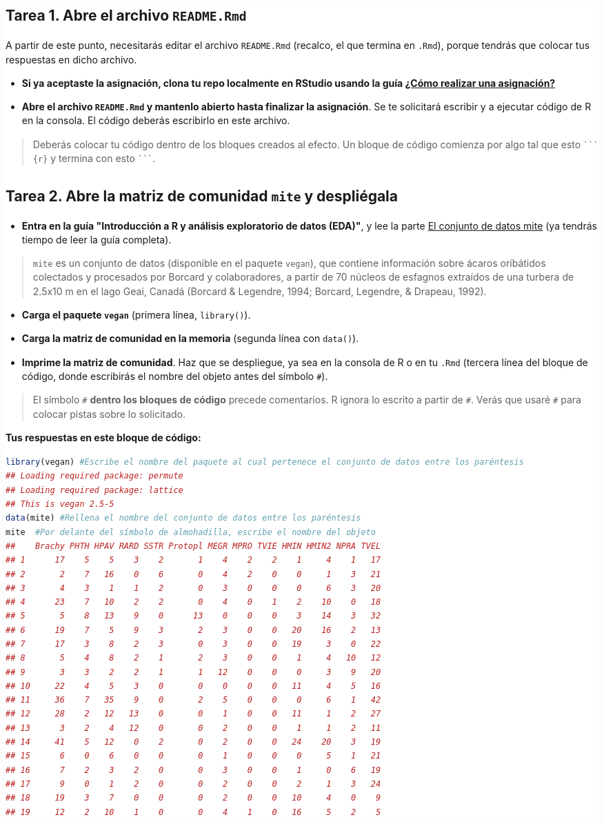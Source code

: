 Tarea 1. Abre el archivo `README.Rmd`
-------------------------------------

A partir de este punto, necesitarás editar el archivo `README.Rmd` (recalco, el que termina en `.Rmd`), porque tendrás que colocar tus respuestas en dicho archivo.

-   **Si ya aceptaste la asignación, clona tu repo localmente en RStudio usando la guía [¿Cómo realizar una asignación?](https://github.com/biogeografia-201902/material-de-apoyo/blob/master/ref/como-hacer-una-asignacion.md)**

-   **Abre el archivo `README.Rmd` y mantenlo abierto hasta finalizar la asignación**. Se te solicitará escribir y a ejecutar código de R en la consola. El código deberás escribirlo en este archivo.

> Deberás colocar tu código dentro de los bloques creados al efecto. Un bloque de código comienza por algo tal que esto ```` ```{r} ```` y termina con esto ```` ``` ````.

Tarea 2. Abre la matriz de comunidad `mite` y despliégala
---------------------------------------------------------

-   **Entra en la guía "Introducción a R y análisis exploratorio de datos (EDA)"**, y lee la parte [El conjunto de datos mite](https://github.com/biogeografia-201902/material-de-apoyo/blob/master/ref/introduccion-a-r.md#el-conjunto-de-datos-mite) (ya tendrás tiempo de leer la guía completa).

> `mite` es un conjunto de datos (disponible en el paquete `vegan`), que contiene información sobre ácaros oribátidos colectados y procesados por Borcard y colaboradores, a partir de 70 núcleos de esfagnos extraídos de una turbera de 2.5x10 m en el lago Geai, Canadá (Borcard & Legendre, 1994; Borcard, Legendre, & Drapeau, 1992).

-   **Carga el paquete `vegan`** (primera línea, `library()`).

-   **Carga la matriz de comunidad en la memoria** (segunda línea con `data()`).

-   **Imprime la matriz de comunidad**. Haz que se despliegue, ya sea en la consola de R o en tu `.Rmd` (tercera línea del bloque de código, donde escribirás el nombre del objeto antes del símbolo `#`).

> El símbolo `#` **dentro los bloques de código** precede comentarios. R ignora lo escrito a partir de `#`. Verás que usaré `#` para colocar pistas sobre lo solicitado.

**Tus respuestas en este bloque de código:**

``` r
library(vegan) #Escribe el nombre del paquete al cual pertenece el conjunto de datos entre los paréntesis
## Loading required package: permute
## Loading required package: lattice
## This is vegan 2.5-5
data(mite) #Rellena el nombre del conjunto de datos entre los paréntesis
mite  #Por delante del símbolo de almohadilla, escribe el nombre del objeto
##    Brachy PHTH HPAV RARD SSTR Protopl MEGR MPRO TVIE HMIN HMIN2 NPRA TVEL
## 1      17    5    5    3    2       1    4    2    2    1     4    1   17
## 2       2    7   16    0    6       0    4    2    0    0     1    3   21
## 3       4    3    1    1    2       0    3    0    0    0     6    3   20
## 4      23    7   10    2    2       0    4    0    1    2    10    0   18
## 5       5    8   13    9    0      13    0    0    0    3    14    3   32
## 6      19    7    5    9    3       2    3    0    0   20    16    2   13
## 7      17    3    8    2    3       0    3    0    0   19     3    0   22
## 8       5    4    8    2    1       2    3    0    0    1     4   10   12
## 9       3    3    2    2    1       1   12    0    0    0     3    9   20
## 10     22    4    5    3    0       0    0    0    0   11     4    5   16
## 11     36    7   35    9    0       2    5    0    0    0     6    1   42
## 12     28    2   12   13    0       0    1    0    0   11     1    2   27
## 13      3    2    4   12    0       0    2    0    0    1     1    2   11
## 14     41    5   12    0    2       0    2    0    0   24    20    3   19
## 15      6    0    6    0    0       0    1    0    0    0     5    1   21
## 16      7    2    3    2    0       0    3    0    0    1     0    6   19
## 17      9    0    1    2    0       0    2    0    0    2     1    3   24
## 18     19    3    7    0    0       0    2    0    0   10     4    0    9
## 19     12    2   10    1    0       0    4    1    0   16     5    2    5
```